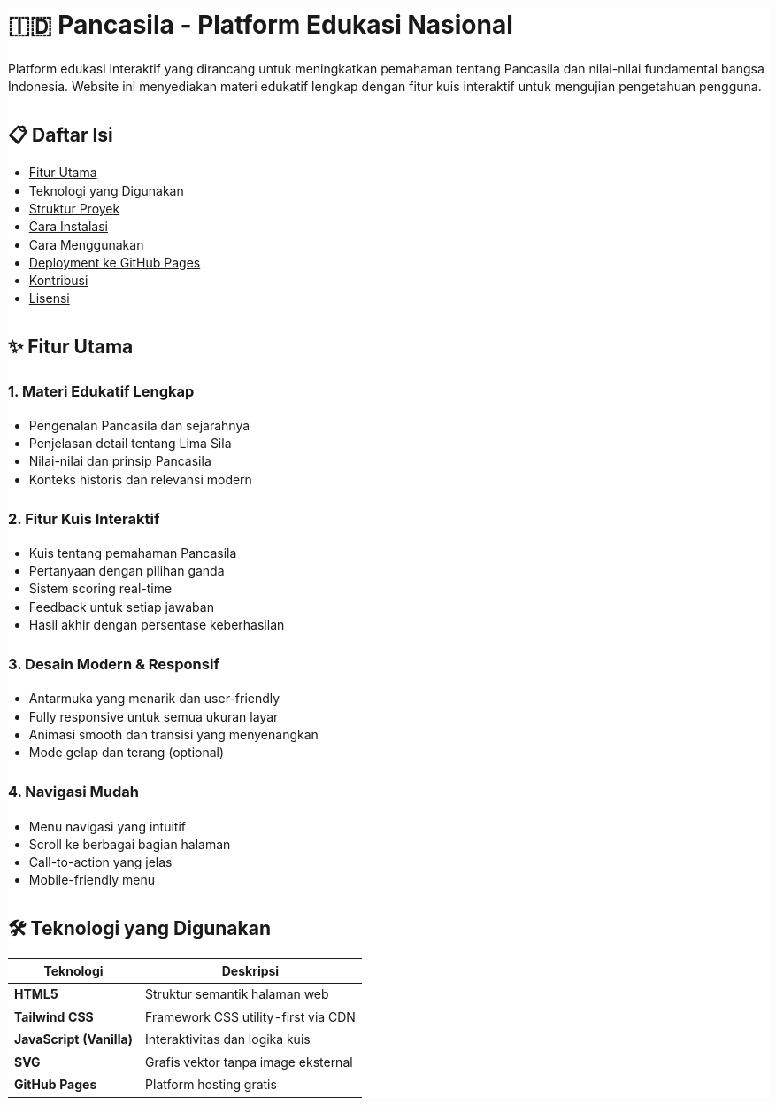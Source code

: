 # 🇮🇩 Pancasila - Platform Edukasi Nasional

Platform edukasi interaktif yang dirancang untuk meningkatkan pemahaman tentang Pancasila dan nilai-nilai fundamental bangsa Indonesia. Website ini menyediakan materi edukatif lengkap dengan fitur kuis interaktif untuk mengujian pengetahuan pengguna.

## 📋 Daftar Isi

- [Fitur Utama](#fitur-utama)
- [Teknologi yang Digunakan](#teknologi-yang-digunakan)
- [Struktur Proyek](#struktur-proyek)
- [Cara Instalasi](#cara-instalasi)
- [Cara Menggunakan](#cara-menggunakan)
- [Deployment ke GitHub Pages](#deployment-ke-github-pages)
- [Kontribusi](#kontribusi)
- [Lisensi](#lisensi)

## ✨ Fitur Utama

### 1. **Materi Edukatif Lengkap**
   - Pengenalan Pancasila dan sejarahnya
   - Penjelasan detail tentang Lima Sila
   - Nilai-nilai dan prinsip Pancasila
   - Konteks historis dan relevansi modern

### 2. **Fitur Kuis Interaktif**
   - Kuis tentang pemahaman Pancasila
   - Pertanyaan dengan pilihan ganda
   - Sistem scoring real-time
   - Feedback untuk setiap jawaban
   - Hasil akhir dengan persentase keberhasilan

### 3. **Desain Modern & Responsif**
   - Antarmuka yang menarik dan user-friendly
   - Fully responsive untuk semua ukuran layar
   - Animasi smooth dan transisi yang menyenangkan
   - Mode gelap dan terang (optional)

### 4. **Navigasi Mudah**
   - Menu navigasi yang intuitif
   - Scroll ke berbagai bagian halaman
   - Call-to-action yang jelas
   - Mobile-friendly menu

## 🛠️ Teknologi yang Digunakan

| Teknologi | Deskripsi |
|-----------|-----------|
| **HTML5** | Struktur semantik halaman web |
| **Tailwind CSS** | Framework CSS utility-first via CDN |
| **JavaScript (Vanilla)** | Interaktivitas dan logika kuis |
| **SVG** | Grafis vektor tanpa image eksternal |
| **GitHub Pages** | Platform hosting gratis |
